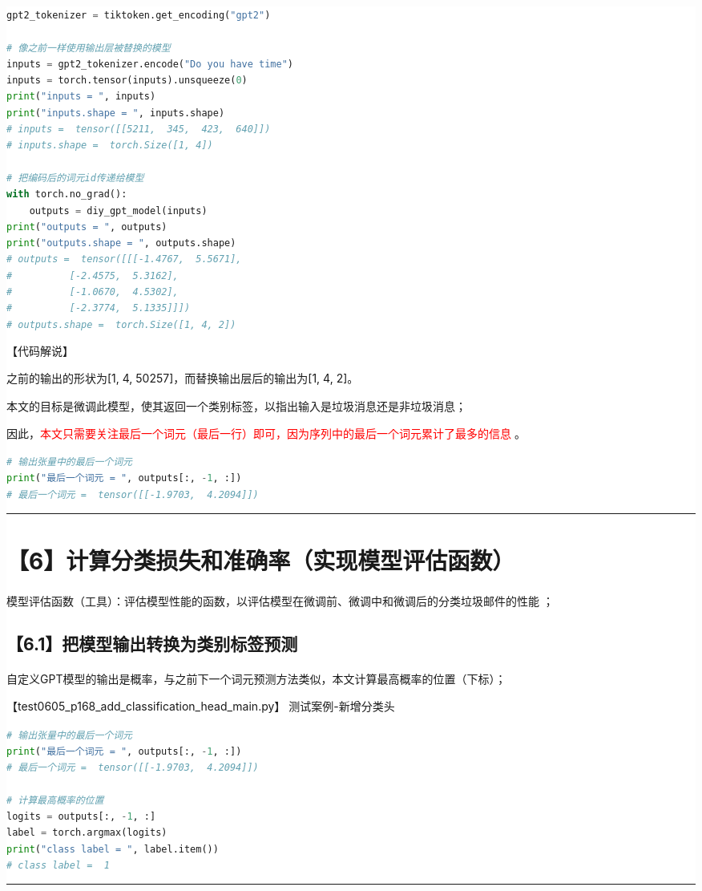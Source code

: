 ```python
gpt2_tokenizer = tiktoken.get_encoding("gpt2")

# 像之前一样使用输出层被替换的模型
inputs = gpt2_tokenizer.encode("Do you have time")
inputs = torch.tensor(inputs).unsqueeze(0)
print("inputs = ", inputs)
print("inputs.shape = ", inputs.shape)
# inputs =  tensor([[5211,  345,  423,  640]])
# inputs.shape =  torch.Size([1, 4])

# 把编码后的词元id传递给模型
with torch.no_grad():
    outputs = diy_gpt_model(inputs)
print("outputs = ", outputs)
print("outputs.shape = ", outputs.shape)
# outputs =  tensor([[[-1.4767,  5.5671],
#          [-2.4575,  5.3162],
#          [-1.0670,  4.5302],
#          [-2.3774,  5.1335]]])
# outputs.shape =  torch.Size([1, 4, 2])

```

【代码解说】

之前的输出的形状为[1, 4, 50257]，而替换输出层后的输出为[1, 4, 2]。

本文的目标是微调此模型，使其返回一个类别标签，以指出输入是垃圾消息还是非垃圾消息；

因此，<font color=red>本文只需要关注最后一个词元（最后一行）即可，因为序列中的最后一个词元累计了最多的信息 </font>。 

```python
# 输出张量中的最后一个词元
print("最后一个词元 = ", outputs[:, -1, :])
# 最后一个词元 =  tensor([[-1.9703,  4.2094]]) 
```

---

# 【6】计算分类损失和准确率（实现模型评估函数）

模型评估函数（工具）：评估模型性能的函数，以评估模型在微调前、微调中和微调后的分类垃圾邮件的性能 ； 

## 【6.1】把模型输出转换为类别标签预测

自定义GPT模型的输出是概率，与之前下一个词元预测方法类似，本文计算最高概率的位置（下标）；

【test0605_p168_add_classification_head_main.py】 测试案例-新增分类头

```python
# 输出张量中的最后一个词元
print("最后一个词元 = ", outputs[:, -1, :])
# 最后一个词元 =  tensor([[-1.9703,  4.2094]])

# 计算最高概率的位置
logits = outputs[:, -1, :]
label = torch.argmax(logits)
print("class label = ", label.item())
# class label =  1
```

---